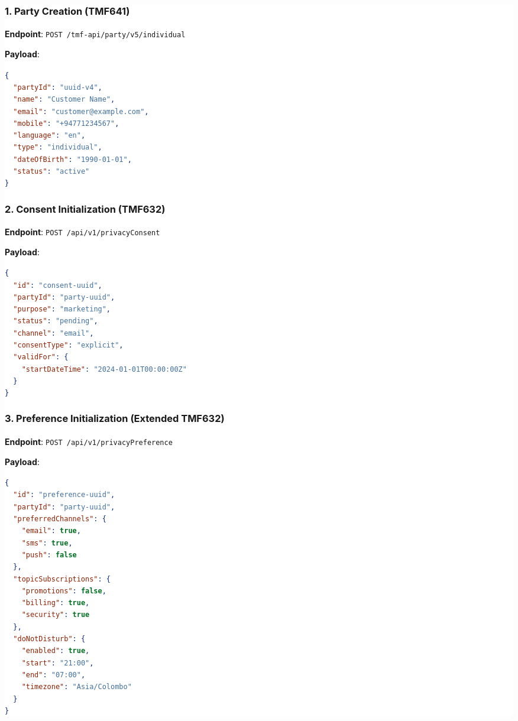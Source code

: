 ### 1. Party Creation (TMF641)

**Endpoint**: `POST /tmf-api/party/v5/individual`

**Payload**:
```json
{
  "partyId": "uuid-v4",
  "name": "Customer Name",
  "email": "customer@example.com",
  "mobile": "+94771234567",
  "language": "en",
  "type": "individual",
  "dateOfBirth": "1990-01-01",
  "status": "active"
}
```

### 2. Consent Initialization (TMF632)

**Endpoint**: `POST /api/v1/privacyConsent`

**Payload**:
```json
{
  "id": "consent-uuid",
  "partyId": "party-uuid",
  "purpose": "marketing",
  "status": "pending",
  "channel": "email",
  "consentType": "explicit",
  "validFor": {
    "startDateTime": "2024-01-01T00:00:00Z"
  }
}
```

### 3. Preference Initialization (Extended TMF632)

**Endpoint**: `POST /api/v1/privacyPreference`

**Payload**:
```json
{
  "id": "preference-uuid",
  "partyId": "party-uuid",
  "preferredChannels": {
    "email": true,
    "sms": true,
    "push": false
  },
  "topicSubscriptions": {
    "promotions": false,
    "billing": true,
    "security": true
  },
  "doNotDisturb": {
    "enabled": true,
    "start": "21:00",
    "end": "07:00",
    "timezone": "Asia/Colombo"
  }
}
```
